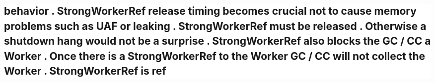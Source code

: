 behavior
.
StrongWorkerRef
release
timing
becomes
crucial
not
to
cause
memory
problems
such
as
UAF
or
leaking
.
StrongWorkerRef
must
be
released
.
Otherwise
a
shutdown
hang
would
not
be
a
surprise
.
StrongWorkerRef
also
blocks
the
GC
/
CC
a
Worker
.
Once
there
is
a
StrongWorkerRef
to
the
Worker
GC
/
CC
will
not
collect
the
Worker
.
StrongWorkerRef
is
ref
-